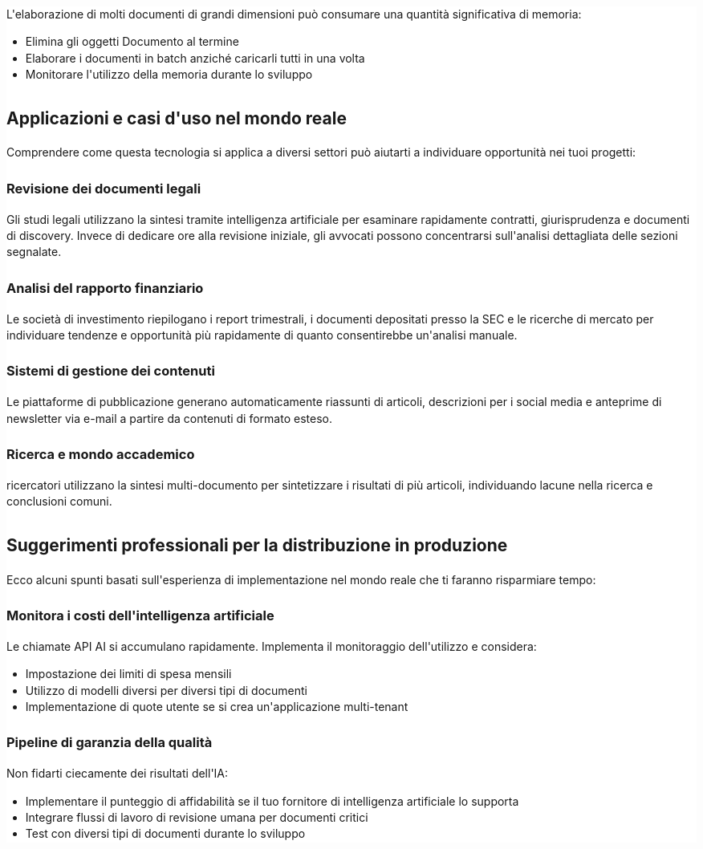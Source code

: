 L'elaborazione di molti documenti di grandi dimensioni può consumare una quantità significativa di memoria:
- Elimina gli oggetti Documento al termine
- Elaborare i documenti in batch anziché caricarli tutti in una volta
- Monitorare l'utilizzo della memoria durante lo sviluppo

## Applicazioni e casi d'uso nel mondo reale

Comprendere come questa tecnologia si applica a diversi settori può aiutarti a individuare opportunità nei tuoi progetti:

### Revisione dei documenti legali

Gli studi legali utilizzano la sintesi tramite intelligenza artificiale per esaminare rapidamente contratti, giurisprudenza e documenti di discovery. Invece di dedicare ore alla revisione iniziale, gli avvocati possono concentrarsi sull'analisi dettagliata delle sezioni segnalate.

### Analisi del rapporto finanziario

Le società di investimento riepilogano i report trimestrali, i documenti depositati presso la SEC e le ricerche di mercato per individuare tendenze e opportunità più rapidamente di quanto consentirebbe un'analisi manuale.

### Sistemi di gestione dei contenuti

Le piattaforme di pubblicazione generano automaticamente riassunti di articoli, descrizioni per i social media e anteprime di newsletter via e-mail a partire da contenuti di formato esteso.

### Ricerca e mondo accademico

ricercatori utilizzano la sintesi multi-documento per sintetizzare i risultati di più articoli, individuando lacune nella ricerca e conclusioni comuni.

## Suggerimenti professionali per la distribuzione in produzione

Ecco alcuni spunti basati sull'esperienza di implementazione nel mondo reale che ti faranno risparmiare tempo:

### Monitora i costi dell'intelligenza artificiale

Le chiamate API AI si accumulano rapidamente. Implementa il monitoraggio dell'utilizzo e considera:
- Impostazione dei limiti di spesa mensili
- Utilizzo di modelli diversi per diversi tipi di documenti
- Implementazione di quote utente se si crea un'applicazione multi-tenant

### Pipeline di garanzia della qualità

Non fidarti ciecamente dei risultati dell'IA:
- Implementare il punteggio di affidabilità se il tuo fornitore di intelligenza artificiale lo supporta
- Integrare flussi di lavoro di revisione umana per documenti critici
- Test con diversi tipi di documenti durante lo sviluppo

